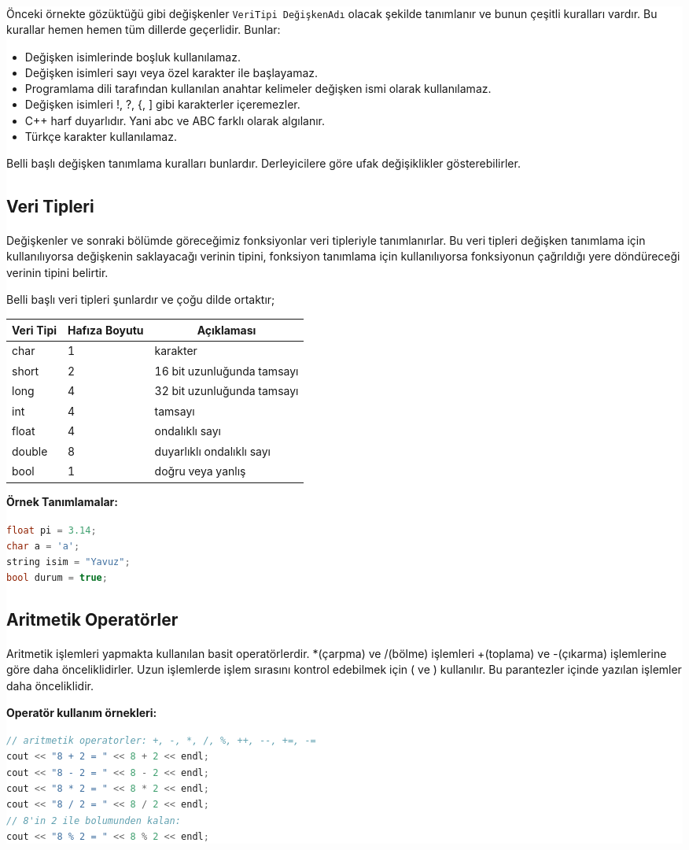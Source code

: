 Önceki örnekte gözüktüğü gibi değişkenler `VeriTipi DeğişkenAdı` olacak şekilde tanımlanır ve bunun çeşitli kuralları vardır. Bu kurallar hemen hemen tüm dillerde geçerlidir. Bunlar:

- Değişken isimlerinde boşluk kullanılamaz.
- Değişken isimleri sayı veya özel karakter ile başlayamaz.
- Programlama dili tarafından kullanılan anahtar kelimeler değişken ismi olarak kullanılamaz.
- Değişken isimleri !, ?, {, ] gibi karakterler içeremezler.
- C++ harf duyarlıdır. Yani abc ve ABC farklı olarak algılanır.
- Türkçe karakter kullanılamaz.

Belli başlı değişken tanımlama kuralları bunlardır. Derleyicilere göre ufak değişiklikler gösterebilirler.

## Veri Tipleri

Değişkenler ve sonraki bölümde göreceğimiz fonksiyonlar veri tipleriyle tanımlanırlar. Bu veri tipleri değişken tanımlama için kullanılıyorsa değişkenin saklayacağı verinin tipini, fonksiyon tanımlama için kullanılıyorsa fonksiyonun çağrıldığı yere döndüreceği verinin tipini belirtir.  

Belli başlı veri tipleri şunlardır ve çoğu dilde ortaktır;

| Veri Tipi | Hafıza Boyutu | Açıklaması                 |
|-----------|---------------|--------------------------- |
| char      | 1             | karakter                   |
| short     | 2             | 16 bit uzunluğunda tamsayı |
| long      | 4             | 32 bit uzunluğunda tamsayı |
| int       | 4             | tamsayı                    |
| float     | 4             | ondalıklı sayı             |
| double    | 8             | duyarlıklı ondalıklı sayı  |
| bool      | 1             | doğru veya yanlış          |  


**Örnek Tanımlamalar:**
``` cpp
float pi = 3.14;
char a = 'a';
string isim = "Yavuz";
bool durum = true;
```

## Aritmetik Operatörler

Aritmetik işlemleri yapmakta kullanılan basit operatörlerdir. *(çarpma) ve /(bölme) işlemleri +(toplama) ve -(çıkarma) işlemlerine göre daha önceliklidirler. Uzun işlemlerde işlem sırasını kontrol edebilmek için ( ve ) kullanılır. Bu parantezler içinde yazılan işlemler daha önceliklidir.  

**Operatör kullanım örnekleri:**
``` cpp
// aritmetik operatorler: +, -, *, /, %, ++, --, +=, -=
cout << "8 + 2 = " << 8 + 2 << endl;
cout << "8 - 2 = " << 8 - 2 << endl;
cout << "8 * 2 = " << 8 * 2 << endl;
cout << "8 / 2 = " << 8 / 2 << endl;
// 8'in 2 ile bolumunden kalan:
cout << "8 % 2 = " << 8 % 2 << endl;
```
